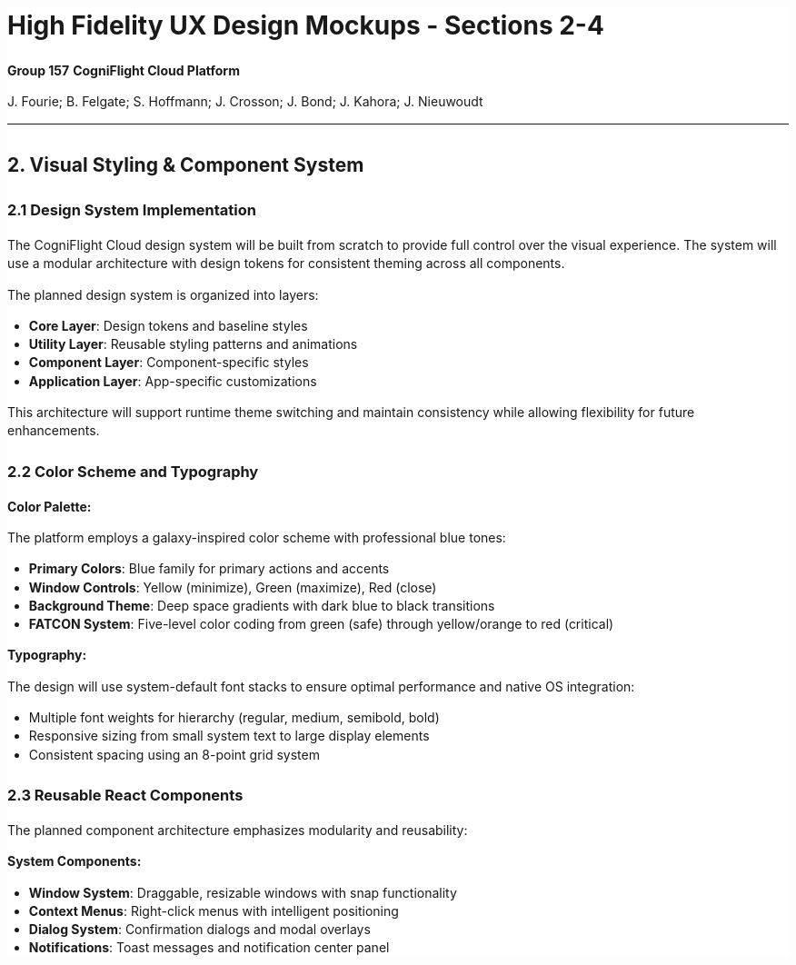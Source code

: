 # High Fidelity UX Design Mockups - Sections 2-4

**Group 157**
**CogniFlight Cloud Platform**

J. Fourie; B. Felgate; S. Hoffmann; J. Crosson; J. Bond; J. Kahora; J. Nieuwoudt

---

## 2. Visual Styling & Component System

### 2.1 Design System Implementation

The CogniFlight Cloud design system will be built from scratch to provide full control over the visual experience. The system will use a modular architecture with design tokens for consistent theming across all components.

The planned design system is organized into layers:
- **Core Layer**: Design tokens and baseline styles
- **Utility Layer**: Reusable styling patterns and animations
- **Component Layer**: Component-specific styles
- **Application Layer**: App-specific customizations

This architecture will support runtime theme switching and maintain consistency while allowing flexibility for future enhancements.

### 2.2 Color Scheme and Typography

**Color Palette:**

The platform employs a galaxy-inspired color scheme with professional blue tones:

- **Primary Colors**: Blue family for primary actions and accents
- **Window Controls**: Yellow (minimize), Green (maximize), Red (close)
- **Background Theme**: Deep space gradients with dark blue to black transitions
- **FATCON System**: Five-level color coding from green (safe) through yellow/orange to red (critical)

**Typography:**

The design will use system-default font stacks to ensure optimal performance and native OS integration:
- Multiple font weights for hierarchy (regular, medium, semibold, bold)
- Responsive sizing from small system text to large display elements
- Consistent spacing using an 8-point grid system

### 2.3 Reusable React Components

The planned component architecture emphasizes modularity and reusability:

**System Components:**
- **Window System**: Draggable, resizable windows with snap functionality
- **Context Menus**: Right-click menus with intelligent positioning
- **Dialog System**: Confirmation dialogs and modal overlays
- **Notifications**: Toast messages and notification center panel
